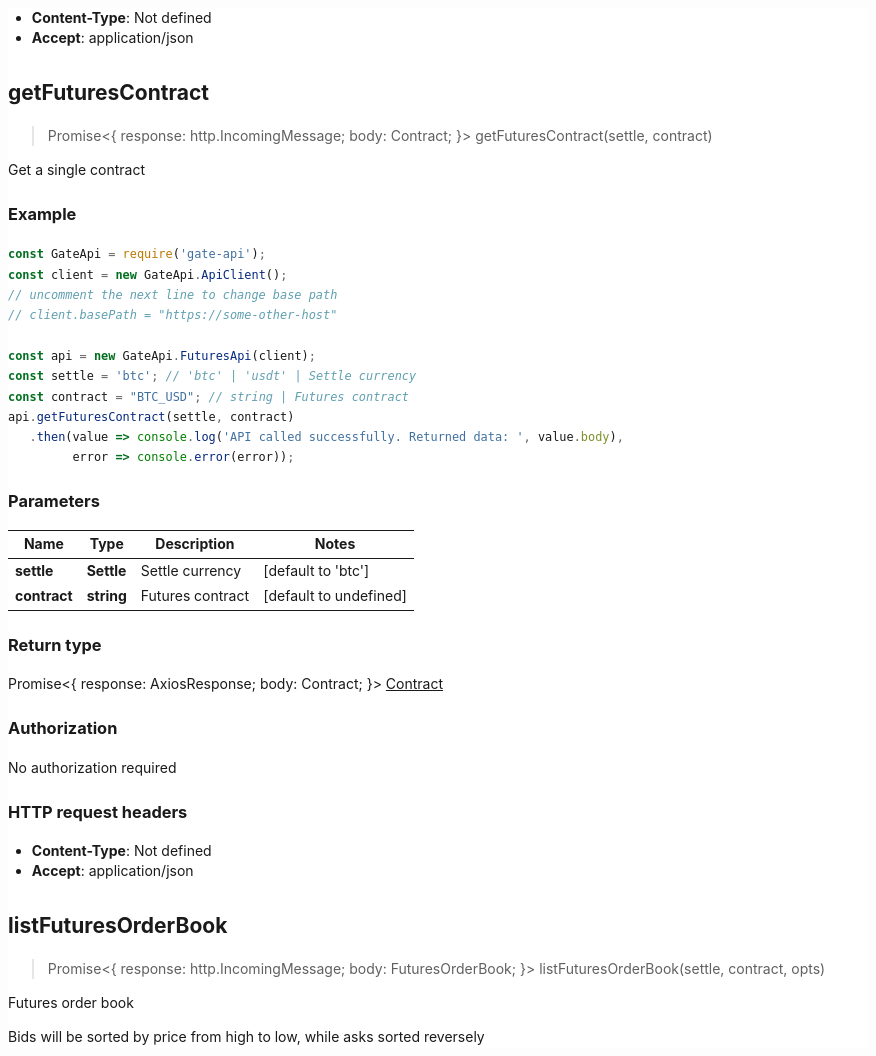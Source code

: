 - **Content-Type**: Not defined
- **Accept**: application/json

## getFuturesContract

> Promise<{ response: http.IncomingMessage; body: Contract; }> getFuturesContract(settle, contract)

Get a single contract

### Example

```typescript
const GateApi = require('gate-api');
const client = new GateApi.ApiClient();
// uncomment the next line to change base path
// client.basePath = "https://some-other-host"

const api = new GateApi.FuturesApi(client);
const settle = 'btc'; // 'btc' | 'usdt' | Settle currency
const contract = "BTC_USD"; // string | Futures contract
api.getFuturesContract(settle, contract)
   .then(value => console.log('API called successfully. Returned data: ', value.body),
         error => console.error(error));
```

### Parameters


Name | Type | Description  | Notes
------------- | ------------- | ------------- | -------------
 **settle** | **Settle**| Settle currency | [default to &#39;btc&#39;]
 **contract** | **string**| Futures contract | [default to undefined]

### Return type

Promise<{ response: AxiosResponse; body: Contract; }> [Contract](Contract.md)

### Authorization

No authorization required

### HTTP request headers

- **Content-Type**: Not defined
- **Accept**: application/json

## listFuturesOrderBook

> Promise<{ response: http.IncomingMessage; body: FuturesOrderBook; }> listFuturesOrderBook(settle, contract, opts)

Futures order book

Bids will be sorted by price from high to low, while asks sorted reversely
